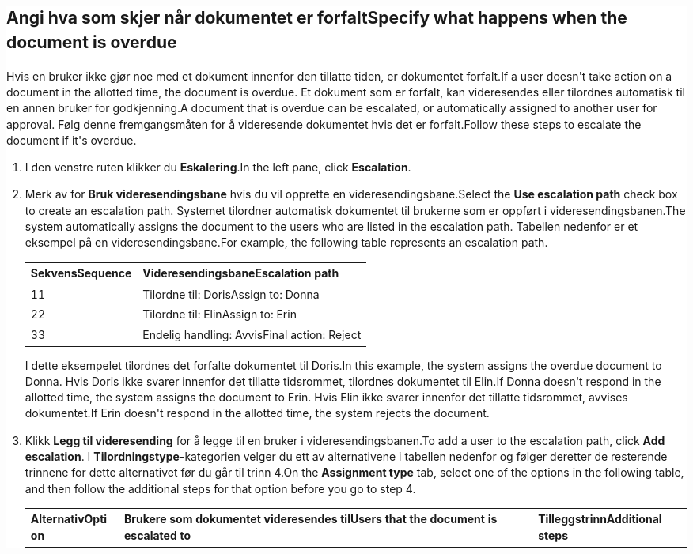 ## <a name="specify-what-happens-when-the-document-is-overdue"></a><span data-ttu-id="66cf5-241">Angi hva som skjer når dokumentet er forfalt</span><span class="sxs-lookup"><span data-stu-id="66cf5-241">Specify what happens when the document is overdue</span></span>

<span data-ttu-id="66cf5-242">Hvis en bruker ikke gjør noe med et dokument innenfor den tillatte tiden, er dokumentet forfalt.</span><span class="sxs-lookup"><span data-stu-id="66cf5-242">If a user doesn't take action on a document in the allotted time, the document is overdue.</span></span> <span data-ttu-id="66cf5-243">Et dokument som er forfalt, kan videresendes eller tilordnes automatisk til en annen bruker for godkjenning.</span><span class="sxs-lookup"><span data-stu-id="66cf5-243">A document that is overdue can be escalated, or automatically assigned to another user for approval.</span></span> <span data-ttu-id="66cf5-244">Følg denne fremgangsmåten for å videresende dokumentet hvis det er forfalt.</span><span class="sxs-lookup"><span data-stu-id="66cf5-244">Follow these steps to escalate the document if it's overdue.</span></span>

1. <span data-ttu-id="66cf5-245">I den venstre ruten klikker du **Eskalering**.</span><span class="sxs-lookup"><span data-stu-id="66cf5-245">In the left pane, click **Escalation**.</span></span>
2. <span data-ttu-id="66cf5-246">Merk av for **Bruk videresendingsbane** hvis du vil opprette en videresendingsbane.</span><span class="sxs-lookup"><span data-stu-id="66cf5-246">Select the **Use escalation path** check box to create an escalation path.</span></span> <span data-ttu-id="66cf5-247">Systemet tilordner automatisk dokumentet til brukerne som er oppført i videresendingsbanen.</span><span class="sxs-lookup"><span data-stu-id="66cf5-247">The system automatically assigns the document to the users who are listed in the escalation path.</span></span> <span data-ttu-id="66cf5-248">Tabellen nedenfor er et eksempel på en videresendingsbane.</span><span class="sxs-lookup"><span data-stu-id="66cf5-248">For example, the following table represents an escalation path.</span></span>

    | <span data-ttu-id="66cf5-249">Sekvens</span><span class="sxs-lookup"><span data-stu-id="66cf5-249">Sequence</span></span> | <span data-ttu-id="66cf5-250">Videresendingsbane</span><span class="sxs-lookup"><span data-stu-id="66cf5-250">Escalation path</span></span>      |
    |----------|----------------------|
    | <span data-ttu-id="66cf5-251">1</span><span class="sxs-lookup"><span data-stu-id="66cf5-251">1</span></span>        | <span data-ttu-id="66cf5-252">Tilordne til: Doris</span><span class="sxs-lookup"><span data-stu-id="66cf5-252">Assign to: Donna</span></span>     |
    | <span data-ttu-id="66cf5-253">2</span><span class="sxs-lookup"><span data-stu-id="66cf5-253">2</span></span>        | <span data-ttu-id="66cf5-254">Tilordne til: Elin</span><span class="sxs-lookup"><span data-stu-id="66cf5-254">Assign to: Erin</span></span>      |
    | <span data-ttu-id="66cf5-255">3</span><span class="sxs-lookup"><span data-stu-id="66cf5-255">3</span></span>        | <span data-ttu-id="66cf5-256">Endelig handling: Avvis</span><span class="sxs-lookup"><span data-stu-id="66cf5-256">Final action: Reject</span></span> |

    <span data-ttu-id="66cf5-257">I dette eksempelet tilordnes det forfalte dokumentet til Doris.</span><span class="sxs-lookup"><span data-stu-id="66cf5-257">In this example, the system assigns the overdue document to Donna.</span></span> <span data-ttu-id="66cf5-258">Hvis Doris ikke svarer innenfor det tillatte tidsrommet, tilordnes dokumentet til Elin.</span><span class="sxs-lookup"><span data-stu-id="66cf5-258">If Donna doesn't respond in the allotted time, the system assigns the document to Erin.</span></span> <span data-ttu-id="66cf5-259">Hvis Elin ikke svarer innenfor det tillatte tidsrommet, avvises dokumentet.</span><span class="sxs-lookup"><span data-stu-id="66cf5-259">If Erin doesn't respond in the allotted time, the system rejects the document.</span></span>

3. <span data-ttu-id="66cf5-260">Klikk **Legg til videresending** for å legge til en bruker i videresendingsbanen.</span><span class="sxs-lookup"><span data-stu-id="66cf5-260">To add a user to the escalation path, click **Add escalation**.</span></span> <span data-ttu-id="66cf5-261">I **Tilordningstype**-kategorien velger du ett av alternativene i tabellen nedenfor og følger deretter de resterende trinnene for dette alternativet før du går til trinn 4.</span><span class="sxs-lookup"><span data-stu-id="66cf5-261">On the **Assignment type** tab, select one of the options in the following table, and then follow the additional steps for that option before you go to step 4.</span></span>

    <table>
    <thead>
    <tr>
    <th><span data-ttu-id="66cf5-262">Alternativ</span><span class="sxs-lookup"><span data-stu-id="66cf5-262">Option</span></span></th>
    <th><span data-ttu-id="66cf5-263">Brukere som dokumentet videresendes til</span><span class="sxs-lookup"><span data-stu-id="66cf5-263">Users that the document is escalated to</span></span></th>
    <th><span data-ttu-id="66cf5-264">Tilleggstrinn</span><span class="sxs-lookup"><span data-stu-id="66cf5-264">Additional steps</span></span></th>
    </tr>
    </thead>
    <tbody>
    <tr>